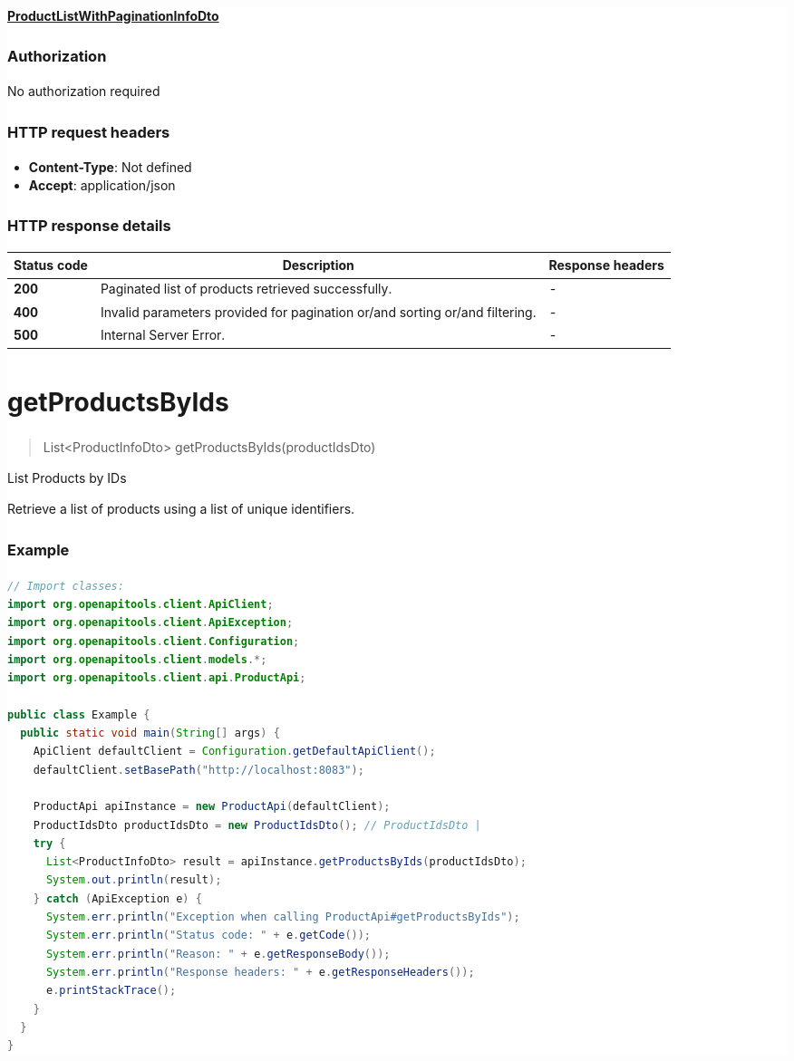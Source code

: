 [**ProductListWithPaginationInfoDto**](ProductListWithPaginationInfoDto.md)

### Authorization

No authorization required

### HTTP request headers

 - **Content-Type**: Not defined
 - **Accept**: application/json

### HTTP response details
| Status code | Description | Response headers |
|-------------|-------------|------------------|
| **200** | Paginated list of products retrieved successfully. |  -  |
| **400** | Invalid parameters provided for pagination or/and sorting or/and filtering. |  -  |
| **500** | Internal Server Error. |  -  |

<a name="getProductsByIds"></a>
# **getProductsByIds**
> List&lt;ProductInfoDto&gt; getProductsByIds(productIdsDto)

List Products by IDs

Retrieve a list of products using a list of unique identifiers.

### Example
```java
// Import classes:
import org.openapitools.client.ApiClient;
import org.openapitools.client.ApiException;
import org.openapitools.client.Configuration;
import org.openapitools.client.models.*;
import org.openapitools.client.api.ProductApi;

public class Example {
  public static void main(String[] args) {
    ApiClient defaultClient = Configuration.getDefaultApiClient();
    defaultClient.setBasePath("http://localhost:8083");

    ProductApi apiInstance = new ProductApi(defaultClient);
    ProductIdsDto productIdsDto = new ProductIdsDto(); // ProductIdsDto | 
    try {
      List<ProductInfoDto> result = apiInstance.getProductsByIds(productIdsDto);
      System.out.println(result);
    } catch (ApiException e) {
      System.err.println("Exception when calling ProductApi#getProductsByIds");
      System.err.println("Status code: " + e.getCode());
      System.err.println("Reason: " + e.getResponseBody());
      System.err.println("Response headers: " + e.getResponseHeaders());
      e.printStackTrace();
    }
  }
}
```
